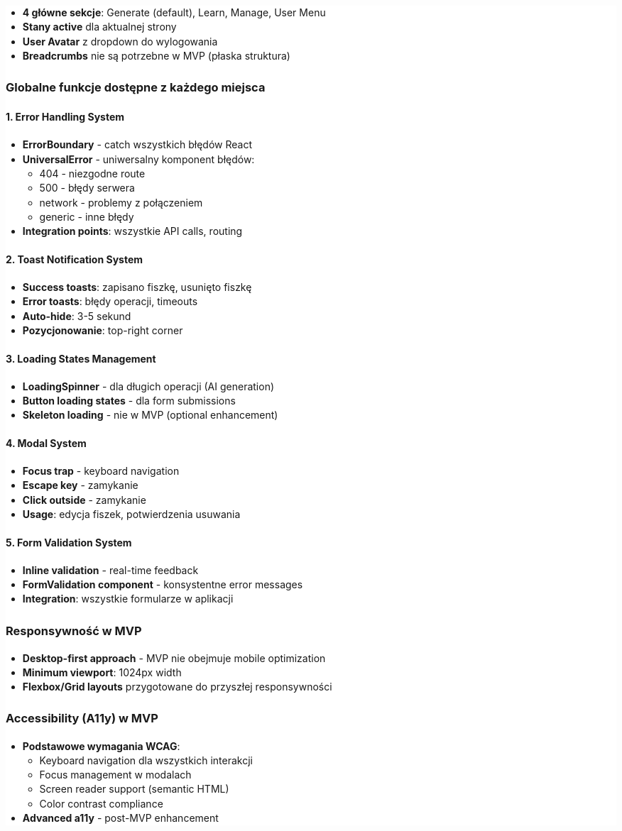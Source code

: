- **4 główne sekcje**: Generate (default), Learn, Manage, User Menu
- **Stany active** dla aktualnej strony
- **User Avatar** z dropdown do wylogowania
- **Breadcrumbs** nie są potrzebne w MVP (płaska struktura)

### Globalne funkcje dostępne z każdego miejsca

#### 1. Error Handling System

- **ErrorBoundary** - catch wszystkich błędów React
- **UniversalError** - uniwersalny komponent błędów:
  - 404 - niezgodne route
  - 500 - błędy serwera
  - network - problemy z połączeniem
  - generic - inne błędy
- **Integration points**: wszystkie API calls, routing

#### 2. Toast Notification System

- **Success toasts**: zapisano fiszkę, usunięto fiszkę
- **Error toasts**: błędy operacji, timeouts
- **Auto-hide**: 3-5 sekund
- **Pozycjonowanie**: top-right corner

#### 3. Loading States Management

- **LoadingSpinner** - dla długich operacji (AI generation)
- **Button loading states** - dla form submissions
- **Skeleton loading** - nie w MVP (optional enhancement)

#### 4. Modal System

- **Focus trap** - keyboard navigation
- **Escape key** - zamykanie
- **Click outside** - zamykanie
- **Usage**: edycja fiszek, potwierdzenia usuwania

#### 5. Form Validation System

- **Inline validation** - real-time feedback
- **FormValidation component** - konsystentne error messages
- **Integration**: wszystkie formularze w aplikacji

### Responsywność w MVP

- **Desktop-first approach** - MVP nie obejmuje mobile optimization
- **Minimum viewport**: 1024px width
- **Flexbox/Grid layouts** przygotowane do przyszłej responsywności

### Accessibility (A11y) w MVP

- **Podstawowe wymagania WCAG**:
  - Keyboard navigation dla wszystkich interakcji
  - Focus management w modalach
  - Screen reader support (semantic HTML)
  - Color contrast compliance
- **Advanced a11y** - post-MVP enhancement
